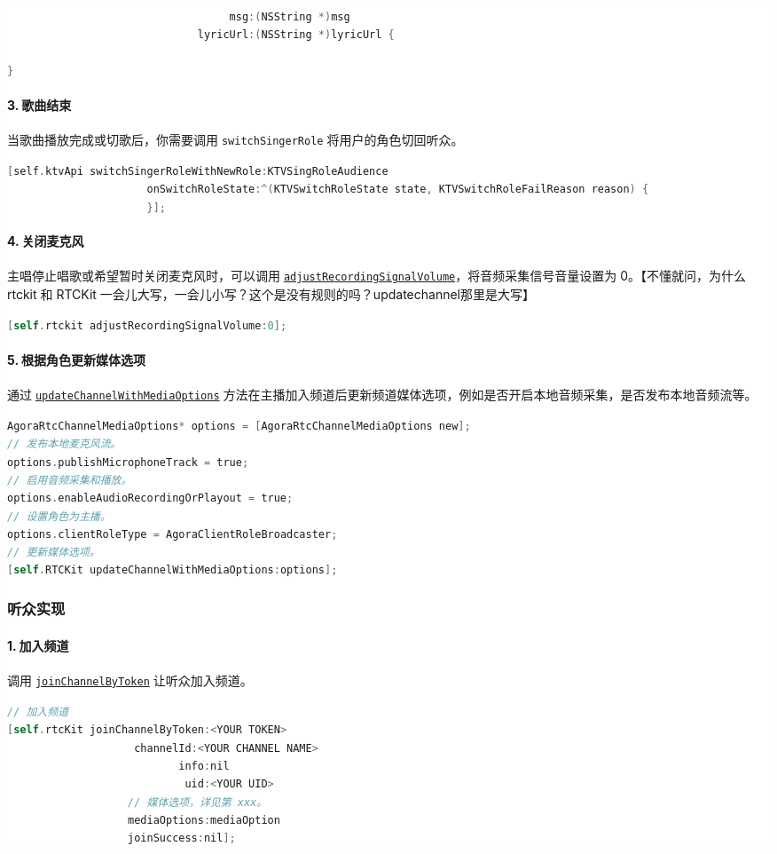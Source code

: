 ```objective-c
                                   msg:(NSString *)msg
                              lyricUrl:(NSString *)lyricUrl {

}
```

#### 3. 歌曲结束

当歌曲播放完成或切歌后，你需要调用 `switchSingerRole` 将用户的角色切回听众。

```Kotlin
[self.ktvApi switchSingerRoleWithNewRole:KTVSingRoleAudience
                      onSwitchRoleState:^(KTVSwitchRoleState state, KTVSwitchRoleFailReason reason) {
                      }];
```

#### 4. 关闭麦克风

主唱停止唱歌或希望暂时关闭麦克风时，可以调用 [`adjustRecordingSignalVolume`](https://docs.agora.io/cn/online-ktv/API%20Reference/ios_ng/API/toc_audio_process.html#api_irtcengine_adjustrecordingsignalvolume)，将音频采集信号音量设置为 0。【不懂就问，为什么rtckit 和 RTCKit 一会儿大写，一会儿小写？这个是没有规则的吗？updatechannel那里是大写】

```objective-c
[self.rtckit adjustRecordingSignalVolume:0];
```

#### 5. 根据角色更新媒体选项

通过 [`updateChannelWithMediaOptions`](https://docs.agora.io/cn/online-ktv/API%20Reference/ios_ng/API/toc_core_method.html#api_irtcengine_updatechannelmediaoptions) 方法在主播加入频道后更新频道媒体选项，例如是否开启本地音频采集，是否发布本地音频流等。

```objective-c
AgoraRtcChannelMediaOptions* options = [AgoraRtcChannelMediaOptions new];
// 发布本地麦克风流。
options.publishMicrophoneTrack = true;
// 启用音频采集和播放。
options.enableAudioRecordingOrPlayout = true;
// 设置角色为主播。
options.clientRoleType = AgoraClientRoleBroadcaster;
// 更新媒体选项。
[self.RTCKit updateChannelWithMediaOptions:options];
```

### 听众实现

#### 1. 加入频道

调用 [`joinChannelByToken`](https://docs.agora.io/cn/online-ktv/API%20Reference/ios_ng/API/toc_core_method.html#api_irtcengine_joinchannel2) 让听众加入频道。

```objective-c
// 加入频道
[self.rtcKit joinChannelByToken:<YOUR TOKEN>
                    channelId:<YOUR CHANNEL NAME>
                           info:nil
                            uid:<YOUR UID>
                   // 媒体选项，详见第 xxx。
                   mediaOptions:mediaOption
                   joinSuccess:nil];
```
